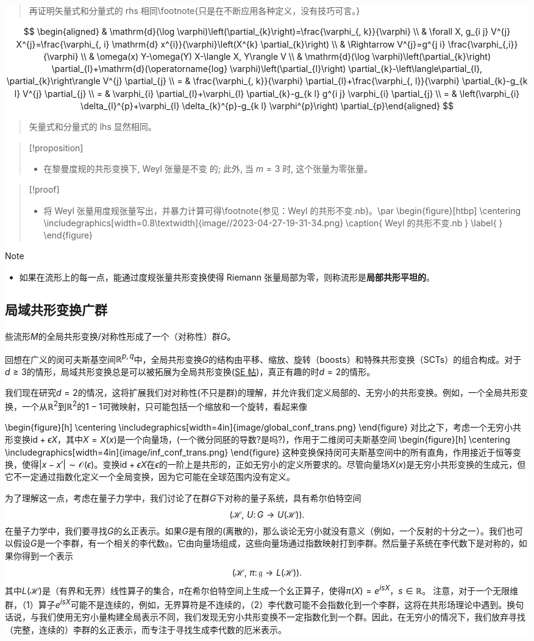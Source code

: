 >   再证明矢量式和分量式的 rhs 相同\footnote{只是在不断应用各种定义，没有技巧可言。}
>
$$
\begin{aligned} & \mathrm{d}(\log \varphi)\left(\partial_{k}\right)=\frac{\varphi_{, k}}{\varphi} \\ & \forall X, g_{i j} V^{j} X^{j}=\frac{\varphi_{, i} \mathrm{d} x^{i}}{\varphi}\left(X^{k} \partial_{k}\right) \\ & \Rightarrow V^{j}=g^{j i} \frac{\varphi_{,i}}{\varphi} \\ & \omega(x) Y-\omega(Y) X-\langle X, Y\rangle V \\ & \mathrm{d}(\log \varphi)\left(\partial_{k}\right) \partial_{l}+\mathrm{d}(\operatorname{log} \varphi)\left(\partial_{l}\right) \partial_{k}-\left\langle\partial_{l}, \partial_{k}\right\rangle V^{j} \partial_{j} \\ = & \frac{\varphi_{, k}}{\varphi} \partial_{l}+\frac{\varphi_{, l}}{\varphi} \partial_{k}-g_{k l} V^{j} \partial_{j} \\ = & \varphi_{i} \partial_{l}+\varphi_{l} \partial_{k}-g_{k l} g^{i j} \varphi_{i} \partial_{j} \\ = & \left(\varphi_{i} \delta_{l}^{p}+\varphi_{l} \delta_{k}^{p}-g_{k l} \varphi^{p}\right) \partial_{p}\end{aligned}
$$
>   矢量式和分量式的 lhs 显然相同。

> [!proposition]
> - 在黎曼度规的共形变换下, Weyl 张量是不变 的; 此外, 当 $m=3$ 时, 这个张量为零张量。

> [!proof]
> - 将 Weyl 张量用度规张量写出，并暴力计算可得\footnote{参见：Weyl 的共形不变.nb}。\par
>   \begin{figure}[htbp]
>   \centering
>   \includegraphics[width=0.8\textwidth]{image//2023-04-27-19-31-34.png}
>   \caption{ Weyl 的共形不变.nb }
>   \label{  }
>   \end{figure}

> [!note]
> - 如果在流形上的每一点，能通过度规张量共形变换使得 Riemann 张量局部为零，则称流形是**局部共形平坦的**。

## 局域共形变换广群

些流形$M$的全局共形变换/对称性形成了一个（对称性）群$G$。

回想在广义的闵可夫斯基空间$\mathbb{R}^{p,q}$中，全局共形变换$G$的结构由平移、缩放、旋转（boosts）和特殊共形变换（SCTs）的组合构成。对于$d\geqslant 3$的情形，局域共形变换总是可以被拓展为全局共形变换([SE 帖](https://physics.stackexchange.com/questions/108472/difference-between-algebra-of-infinitesimal-conformal-transformations-conforma))，真正有趣的时$d=2$的情形。

我们现在研究$d=2$的情况，这将扩展我们对对称性(不只是群)的理解，并允许我们定义局部的、无穷小的共形变换。例如，一个全局共形变换，一个从$\mathbb{R}^2$到$\mathbb{R}^2$的$1-1$可微映射，只可能包括一个缩放和一个旋转，看起来像

\begin{figure}[h]
	\centering
	\includegraphics[width=4in]{image/global_conf_trans.png} 
\end{figure} 
对比之下，考虑一个无穷小共形变换$\text{id} + \epsilon X$，其中$X=X(x)$是一个向量场，(一个微分同胚的导数?是吗?)，作用于二维闵可夫斯基空间
\begin{figure}[h]
	\centering
	\includegraphics[width=4in]{image/inf_conf_trans.png} 
\end{figure} 
这种变换保持闵可夫斯基空间中的所有直角，作用接近于恒等变换，使得$|x-x'| \sim \mathcal{O}(\epsilon)$。变换$\text{id} + \epsilon X$在$\epsilon$的一阶上是共形的，正如无穷小的定义所要求的。尽管向量场$X(x)$是无穷小共形变换的生成元，但它不一定通过指数化定义一个全局变换，因为它可能在全球范围内没有定义。

为了理解这一点，考虑在量子力学中，我们讨论了在群$G$下对称的量子系统，具有希尔伯特空间
$$
(\mathcal{H}, \,\, U: \, G \rightarrow U(\mathcal{H})).
$$
在量子力学中，我们要寻找$G$的幺正表示。如果$G$是有限的(离散的)，那么谈论无穷小就没有意义（例如，一个反射的十分之一）。我们也可以假设$G$是一个李群，有一个相关的李代数$\mathfrak{g}$，它由向量场组成，这些向量场通过指数映射打到李群。然后量子系统在李代数下是对称的，如果你得到一个表示
$$
(\mathcal{H}, \, \, \pi: \, \mathfrak{g} \rightarrow L(\mathcal{H})).
$$
其中$L(\mathcal{H})$是（有界和无界）线性算子的集合，$\pi$在希尔伯特空间上生成一个幺正算子，使得$\pi(X)= e^{isX}$，$s\in \mathbb{R}$。
注意，对于一个无限维群，（1）算子$e^{isX}$可能不是连续的，例如，无界算符是不连续的，（2）李代数可能不会指数化到一个李群，这将在共形场理论中遇到。换句话说，与我们使用无穷小量构建全局表示不同，我们发现无穷小共形变换不一定指数化到一个群。因此，在无穷小的情况下，我们放弃寻找（完整，连续的）李群的幺正表示，而专注于寻找生成李代数的厄米表示。
